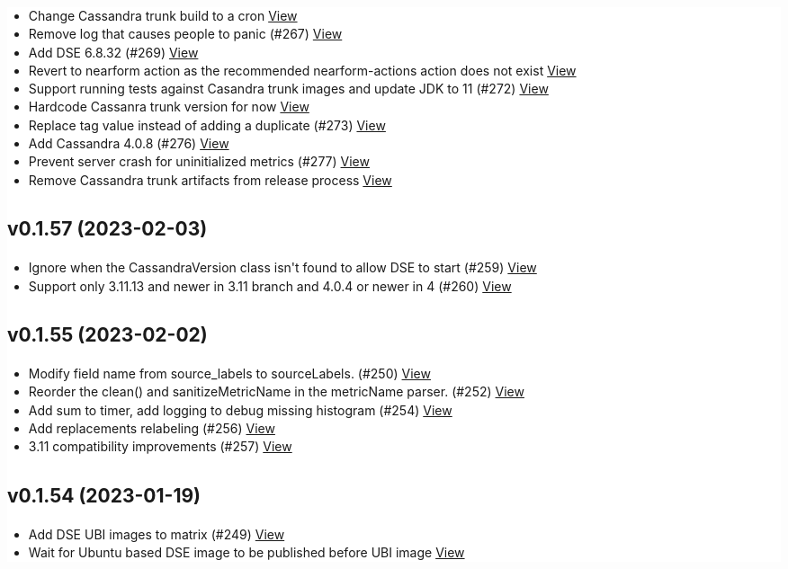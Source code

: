*  Change Cassandra trunk build to a cron [View](https://github.com/k8ssandra/management-api-for-apache-cassandra/commit/3f9bedfb525f85161792e91be2b5b9017d56f4e5)
*  Remove log that causes people to panic (#267) [View](https://github.com/k8ssandra/management-api-for-apache-cassandra/commit/1e53f2a100f215195d80064e65ab5fbcbeaeebc5)
*  Add DSE 6.8.32 (#269) [View](https://github.com/k8ssandra/management-api-for-apache-cassandra/commit/ed3cb920f6d715518d08fceb0fb81ec307023ee1)
*  Revert to nearform action as the recommended nearform-actions action does not exist [View](https://github.com/k8ssandra/management-api-for-apache-cassandra/commit/3c912b8dfa7b86b451c9e3395fa649f53f27cf17)
*  Support running tests against Casandra trunk images and update JDK to 11 (#272) [View](https://github.com/k8ssandra/management-api-for-apache-cassandra/commit/b4475322392c262ad0ffed480ff5e2250e53f57a)
*  Hardcode Cassanra trunk version for now [View](https://github.com/k8ssandra/management-api-for-apache-cassandra/commit/f93f12fb94a59d47e7b8fbd7bc23e13ed90fd9c8)
*  Replace tag value instead of adding a duplicate (#273) [View](https://github.com/k8ssandra/management-api-for-apache-cassandra/commit/ac5d7fd17200e111b55656442df195c142adea7f)
*  Add Cassandra 4.0.8 (#276) [View](https://github.com/k8ssandra/management-api-for-apache-cassandra/commit/0ebff83acbad897d1946693062ab1d117b93038a)
*  Prevent server crash for uninitialized metrics (#277) [View](https://github.com/k8ssandra/management-api-for-apache-cassandra/commit/4f9107784e48051b30c99f1fc31129b2081f4744)
*  Remove Cassandra trunk artifacts from release process [View](https://github.com/k8ssandra/management-api-for-apache-cassandra/commit/e3a463658183a3fcc643967f4c558bb1e06e512f)


## v0.1.57 (2023-02-03)

*  Ignore when the CassandraVersion class isn't found to allow DSE to start (#259) [View](https://github.com/k8ssandra/management-api-for-apache-cassandra/commit/2b4b8df53ee852edd17df3393d5f80fd0fcbc697)
*  Support only 3.11.13 and newer in 3.11 branch and 4.0.4 or newer in 4 (#260) [View](https://github.com/k8ssandra/management-api-for-apache-cassandra/commit/7d3131f56e7cf62edf252dcbea1875d5fe2cabd3)


## v0.1.55 (2023-02-02)

*  Modify field name from source_labels to sourceLabels. (#250) [View](https://github.com/k8ssandra/management-api-for-apache-cassandra/commit/ea6f0a069c89e50231ba258c4bbe2bc159094609)
*  Reorder the clean() and sanitizeMetricName in the metricName parser. (#252) [View](https://github.com/k8ssandra/management-api-for-apache-cassandra/commit/4df9332c5bb788046f4c5eaf9db3ec3fcd68608e)
*  Add sum to timer, add logging to debug missing histogram (#254) [View](https://github.com/k8ssandra/management-api-for-apache-cassandra/commit/b8d3613146f92fcc4de416f3cc5c60b68f645f7b)
*  Add replacements relabeling (#256) [View](https://github.com/k8ssandra/management-api-for-apache-cassandra/commit/f85032fa787a4e2a42a37ad16a94eeefa70ff907)
*  3.11 compatibility improvements (#257) [View](https://github.com/k8ssandra/management-api-for-apache-cassandra/commit/8b3fd9e56827254f3c32199233ec03d0f9027b73)


## v0.1.54 (2023-01-19)

*  Add DSE UBI images to matrix (#249) [View](https://github.com/k8ssandra/management-api-for-apache-cassandra/commit/5799a8f24ef93d77000054c5c1246fc5e8d3eb1e)
*  Wait for Ubuntu based DSE image to be published before UBI image [View](https://github.com/k8ssandra/management-api-for-apache-cassandra/commit/191028b2fbbeeb285e298c6d94d12bad773442b5)
